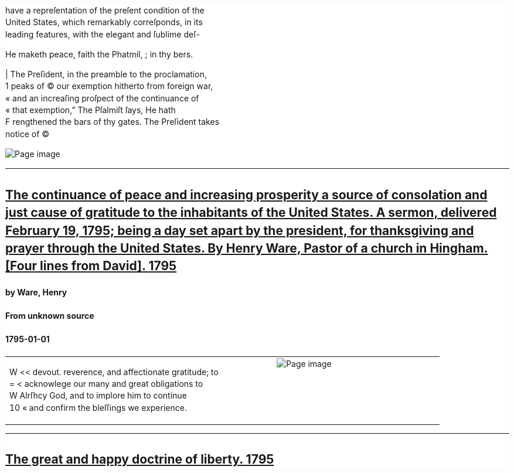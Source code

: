   
  
have a repreſentation of the preſent condition of the  
United States, which remarkably correſponds, in its  
leading features, with the elegant and ſublime deſ-  
  
He maketh peace, faith the Phatmil, ; in thy bers.  
  
| The Preſident, in the preamble to the proclamation,  
1 peaks of © our exemption hitherto from foreign war,  
« and an increaſing proſpect of the continuance of  
« that exemption,” The Pſalmiſt ſays, He hath  
F rengthened the bars of thy gates. The Preſident takes  
notice of ©
</td><td style="width: 50%; max-height: 75%; margin: auto; display: block;">
<img alt="Page image" src="https://iiif.archive.org/image/iiif/2/bim_eighteenth-century_the-continuance-of-peace_ware-henry_1795%2Fbim_eighteenth-century_the-continuance-of-peace_ware-henry_1795_jp2.zip%2Fbim_eighteenth-century_the-continuance-of-peace_ware-henry_1795_jp2%2Fbim_eighteenth-century_the-continuance-of-peace_ware-henry_1795_0004.jp2/pct:13.467957276368491,81.72731683648715,65.43724966622163,4.434740417273169/!600,600/0/default.jpg"/>
</td>
</tr></table>

---

## [The continuance of peace and increasing prosperity a source of consolation and just cause of gratitude to the inhabitants of the United States. A sermon, delivered February 19, 1795; being a day set apart by the president, for thanksgiving and prayer through the United States. By Henry Ware, Pastor of a church in Hingham. [Four lines from David].  1795](https://archive.org/details/bim_eighteenth-century_the-continuance-of-peace_ware-henry_1795/page/n6/mode/1up?view=theater)

#### by Ware, Henry

#### From unknown source

#### 1795-01-01

<table style="width: 100%;"><tr><td style="width: 50%">

  
  
W &lt;&lt; devout. reverence, and affectionate gratitude; to  
= &lt; acknowlege our many and great obligations to  
W Alrſhcy God, and to implore him to continue  
10 « and confirm the bleſſings we experience.
</td><td style="width: 50%; max-height: 75%; margin: auto; display: block;">
<img alt="Page image" src="https://iiif.archive.org/image/iiif/2/bim_eighteenth-century_the-continuance-of-peace_ware-henry_1795%2Fbim_eighteenth-century_the-continuance-of-peace_ware-henry_1795_jp2.zip%2Fbim_eighteenth-century_the-continuance-of-peace_ware-henry_1795_jp2%2Fbim_eighteenth-century_the-continuance-of-peace_ware-henry_1795_0006.jp2/pct:5.8389261744966445,14.056340736467646,71.86241610738254,9.864436111912315/!600,600/0/default.jpg"/>
</td>
</tr></table>

---

## [The great and happy doctrine of liberty.  1795](https://archive.org/details/bim_eighteenth-century_the-great-and-happy-doct_mellen-john-pastor-of-_1795/page/n29/mode/1up?view=theater)
